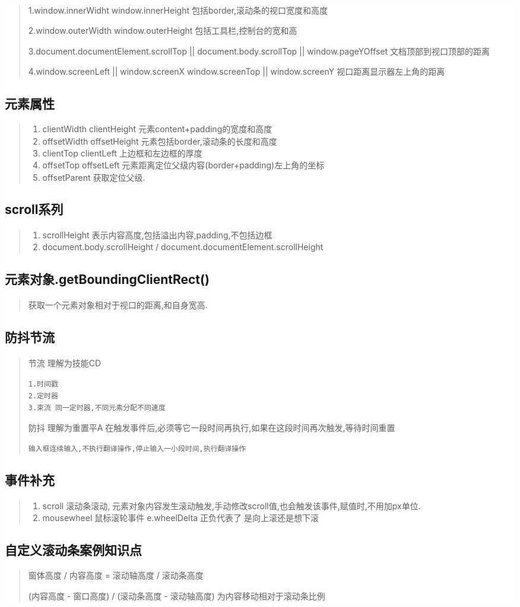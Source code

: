 > 1.window.innerWidht window.innerHeight 包括border,滚动条的视口宽度和高度
>
> 2.window.outerWidth window.outerHeight 包括工具栏,控制台的宽和高
>
> 3.document.documentElement.scrollTop || document.body.scrollTop || window.pageYOffset   文档顶部到视口顶部的距离
>
> 4.window.screenLeft || window.screenX window.screenTop || window.screenY 视口距离显示器左上角的距离

## 元素属性

> 1. clientWidth clientHeight 元素content+padding的宽度和高度
> 2. offsetWidth offsetHeight 元素包括border,滚动条的长度和高度
> 3. clientTop clientLeft 上边框和左边框的厚度
> 4. offsetTop offsetLeft  元素距离定位父级内容(border+padding)左上角的坐标
> 5. offsetParent 获取定位父级.

## scroll系列

> 1. scrollHeight 表示内容高度,包括溢出内容,padding,不包括边框
> 2. document.body.scrollHeight  / document.documentElement.scrollHeight

## 元素对象.getBoundingClientRect() 

> 获取一个元素对象相对于视口的距离,和自身宽高.

## 防抖节流

> 节流  理解为技能CD
>
> ```
> 1.时间戳
> 2.定时器
> 3.束流 同一定时器,不同元素分配不同速度
> ```
>
> 防抖 理解为重置平A  在触发事件后,必须等它一段时间再执行,如果在这段时间再次触发,等待时间重置
>
> ```
> 输入框连续输入,不执行翻译操作,停止输入一小段时间,执行翻译操作
> ```
>
> 

## 事件补充

> 1. scroll 滚动条滚动, 元素对象内容发生滚动触发,手动修改scroll值,也会触发该事件,赋值时,不用加px单位.
> 2. mousewheel 鼠标滚轮事件 e.wheelDelta 正负代表了 是向上滚还是想下滚

## 自定义滚动条案例知识点

> 窗体高度 / 内容高度 = 滚动轴高度 / 滚动条高度
>
> (内容高度 - 窗口高度)  /  (滚动条高度 - 滚动轴高度)   为内容移动相对于滚动条比例